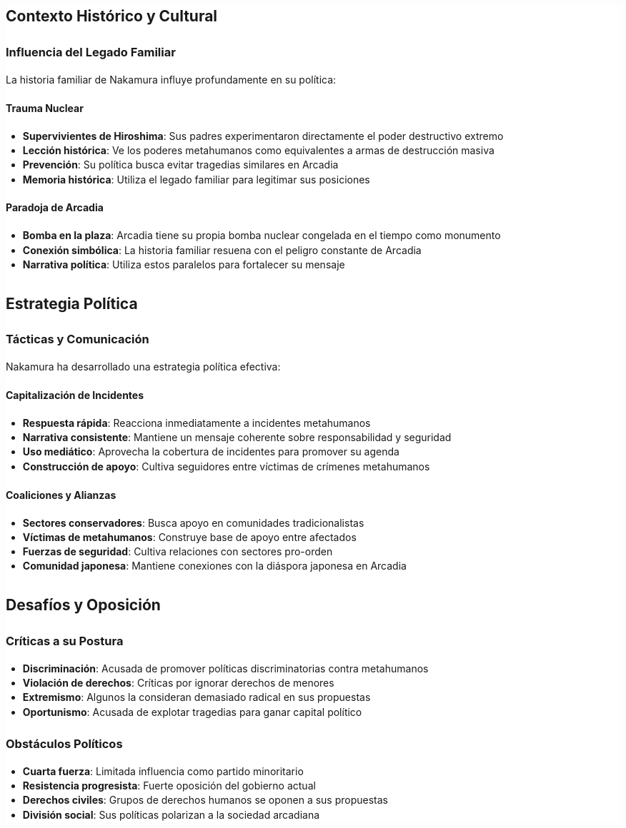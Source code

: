 ## Contexto Histórico y Cultural

### **Influencia del Legado Familiar**
La historia familiar de Nakamura influye profundamente en su política:

#### **Trauma Nuclear**
- **Supervivientes de Hiroshima**: Sus padres experimentaron directamente el poder destructivo extremo
- **Lección histórica**: Ve los poderes metahumanos como equivalentes a armas de destrucción masiva
- **Prevención**: Su política busca evitar tragedias similares en Arcadia
- **Memoria histórica**: Utiliza el legado familiar para legitimar sus posiciones

#### **Paradoja de Arcadia**
- **Bomba en la plaza**: Arcadia tiene su propia bomba nuclear congelada en el tiempo como monumento
- **Conexión simbólica**: La historia familiar resuena con el peligro constante de Arcadia
- **Narrativa política**: Utiliza estos paralelos para fortalecer su mensaje

## Estrategia Política

### **Tácticas y Comunicación**
Nakamura ha desarrollado una estrategia política efectiva:

#### **Capitalización de Incidentes**
- **Respuesta rápida**: Reacciona inmediatamente a incidentes metahumanos
- **Narrativa consistente**: Mantiene un mensaje coherente sobre responsabilidad y seguridad
- **Uso mediático**: Aprovecha la cobertura de incidentes para promover su agenda
- **Construcción de apoyo**: Cultiva seguidores entre víctimas de crímenes metahumanos

#### **Coaliciones y Alianzas**
- **Sectores conservadores**: Busca apoyo en comunidades tradicionalistas
- **Víctimas de metahumanos**: Construye base de apoyo entre afectados
- **Fuerzas de seguridad**: Cultiva relaciones con sectores pro-orden
- **Comunidad japonesa**: Mantiene conexiones con la diáspora japonesa en Arcadia

## Desafíos y Oposición

### **Críticas a su Postura**
- **Discriminación**: Acusada de promover políticas discriminatorias contra metahumanos
- **Violación de derechos**: Críticas por ignorar derechos de menores
- **Extremismo**: Algunos la consideran demasiado radical en sus propuestas
- **Oportunismo**: Acusada de explotar tragedias para ganar capital político

### **Obstáculos Políticos**
- **Cuarta fuerza**: Limitada influencia como partido minoritario
- **Resistencia progresista**: Fuerte oposición del gobierno actual
- **Derechos civiles**: Grupos de derechos humanos se oponen a sus propuestas
- **División social**: Sus políticas polarizan a la sociedad arcadiana
